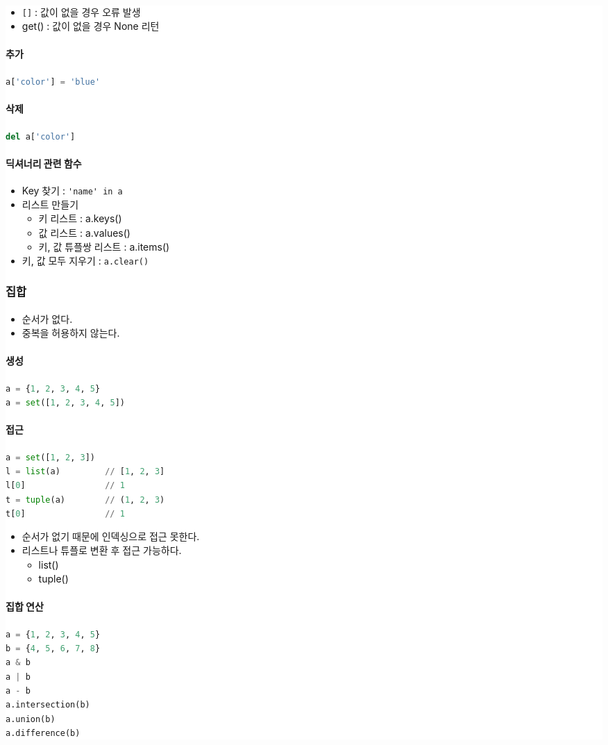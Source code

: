 - `[]`  : 값이 없을 경우 오류 발생
- get() : 값이 없을 경우 None 리턴

#### 추가

```python
a['color'] = 'blue'
```

#### 삭제

````python
del a['color']
````

#### 딕셔너리 관련 함수

- Key 찾기 : `'name' in a`
- 리스트 만들기
  - 키 리스트 : a.keys()
  - 값 리스트 : a.values()
  - 키, 값 튜플쌍 리스트 : a.items()
- 키, 값 모두 지우기 : `a.clear()`



### 집합

- 순서가 없다.
- 중복을 허용하지 않는다.

#### 생성

```python
a = {1, 2, 3, 4, 5}
a = set([1, 2, 3, 4, 5])
```

#### 접근

```python
a = set([1, 2, 3])
l = list(a)			// [1, 2, 3]
l[0]				// 1
t = tuple(a)		// (1, 2, 3)
t[0]				// 1
```

- 순서가 없기 때문에 인덱싱으로 접근 못한다.
- 리스트나 튜플로 변환 후 접근 가능하다.
  - list()
  - tuple()

#### 집합 연산

```python
a = {1, 2, 3, 4, 5}
b = {4, 5, 6, 7, 8}
a & b
a | b
a - b
a.intersection(b)
a.union(b)
a.difference(b)
```
